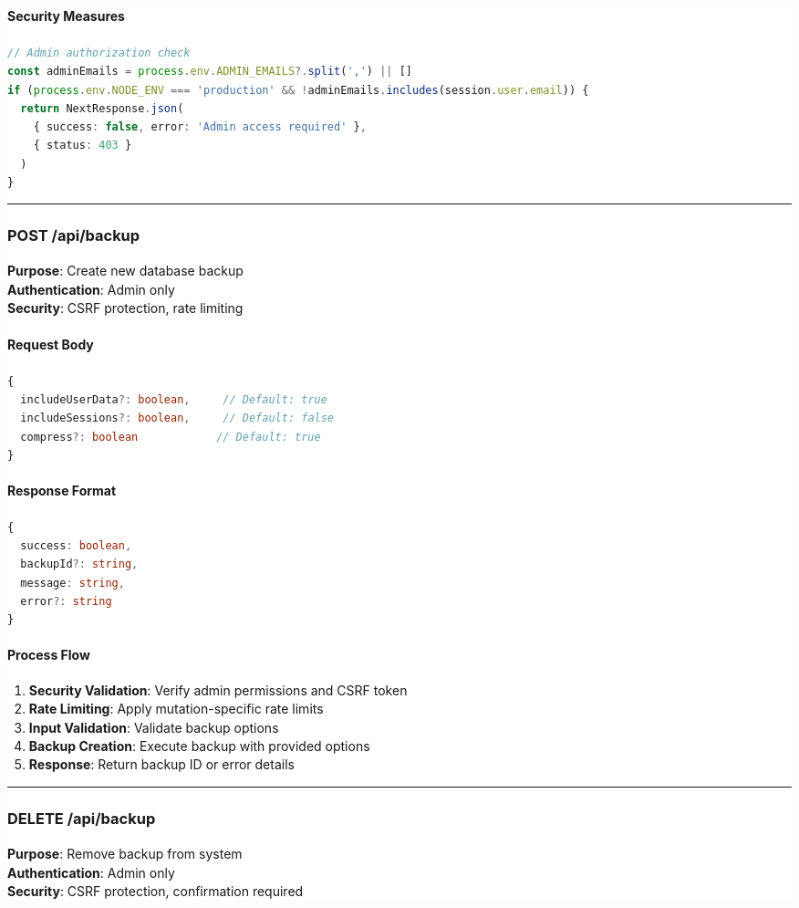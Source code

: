 #### Security Measures
```typescript
// Admin authorization check
const adminEmails = process.env.ADMIN_EMAILS?.split(',') || []
if (process.env.NODE_ENV === 'production' && !adminEmails.includes(session.user.email)) {
  return NextResponse.json(
    { success: false, error: 'Admin access required' },
    { status: 403 }
  )
}
```

---

### POST /api/backup

**Purpose**: Create new database backup  
**Authentication**: Admin only  
**Security**: CSRF protection, rate limiting

#### Request Body
```typescript
{
  includeUserData?: boolean,     // Default: true
  includeSessions?: boolean,     // Default: false
  compress?: boolean            // Default: true
}
```

#### Response Format
```typescript
{
  success: boolean,
  backupId?: string,
  message: string,
  error?: string
}
```

#### Process Flow
1. **Security Validation**: Verify admin permissions and CSRF token
2. **Rate Limiting**: Apply mutation-specific rate limits
3. **Input Validation**: Validate backup options
4. **Backup Creation**: Execute backup with provided options
5. **Response**: Return backup ID or error details

---

### DELETE /api/backup

**Purpose**: Remove backup from system  
**Authentication**: Admin only  
**Security**: CSRF protection, confirmation required
